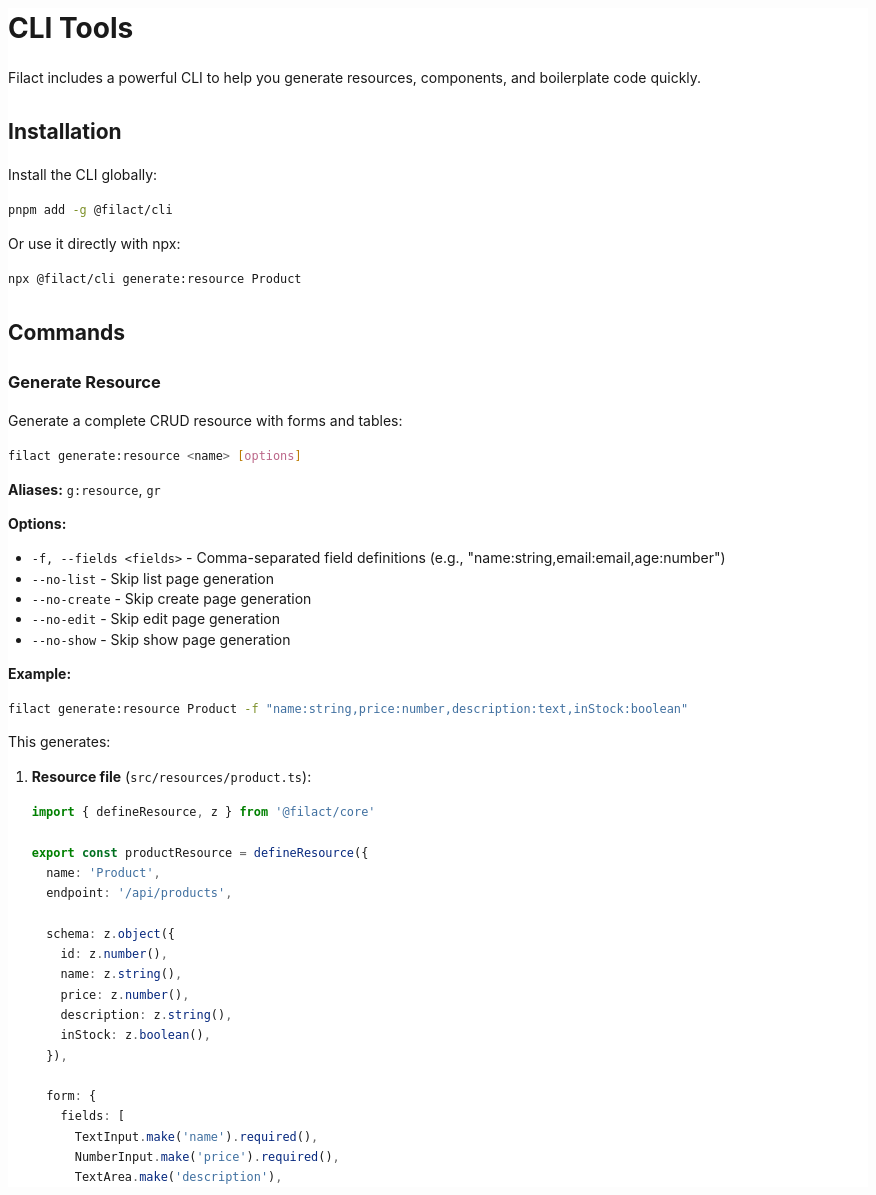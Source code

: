 # CLI Tools

Filact includes a powerful CLI to help you generate resources, components, and boilerplate code quickly.

## Installation

Install the CLI globally:

```bash
pnpm add -g @filact/cli
```

Or use it directly with npx:

```bash
npx @filact/cli generate:resource Product
```

## Commands

### Generate Resource

Generate a complete CRUD resource with forms and tables:

```bash
filact generate:resource <name> [options]
```

**Aliases:** `g:resource`, `gr`

**Options:**
- `-f, --fields <fields>` - Comma-separated field definitions (e.g., "name:string,email:email,age:number")
- `--no-list` - Skip list page generation
- `--no-create` - Skip create page generation
- `--no-edit` - Skip edit page generation
- `--no-show` - Skip show page generation

**Example:**

```bash
filact generate:resource Product -f "name:string,price:number,description:text,inStock:boolean"
```

This generates:

1. **Resource file** (`src/resources/product.ts`):
   ```typescript
   import { defineResource, z } from '@filact/core'

   export const productResource = defineResource({
     name: 'Product',
     endpoint: '/api/products',

     schema: z.object({
       id: z.number(),
       name: z.string(),
       price: z.number(),
       description: z.string(),
       inStock: z.boolean(),
     }),

     form: {
       fields: [
         TextInput.make('name').required(),
         NumberInput.make('price').required(),
         TextArea.make('description'),
   ```